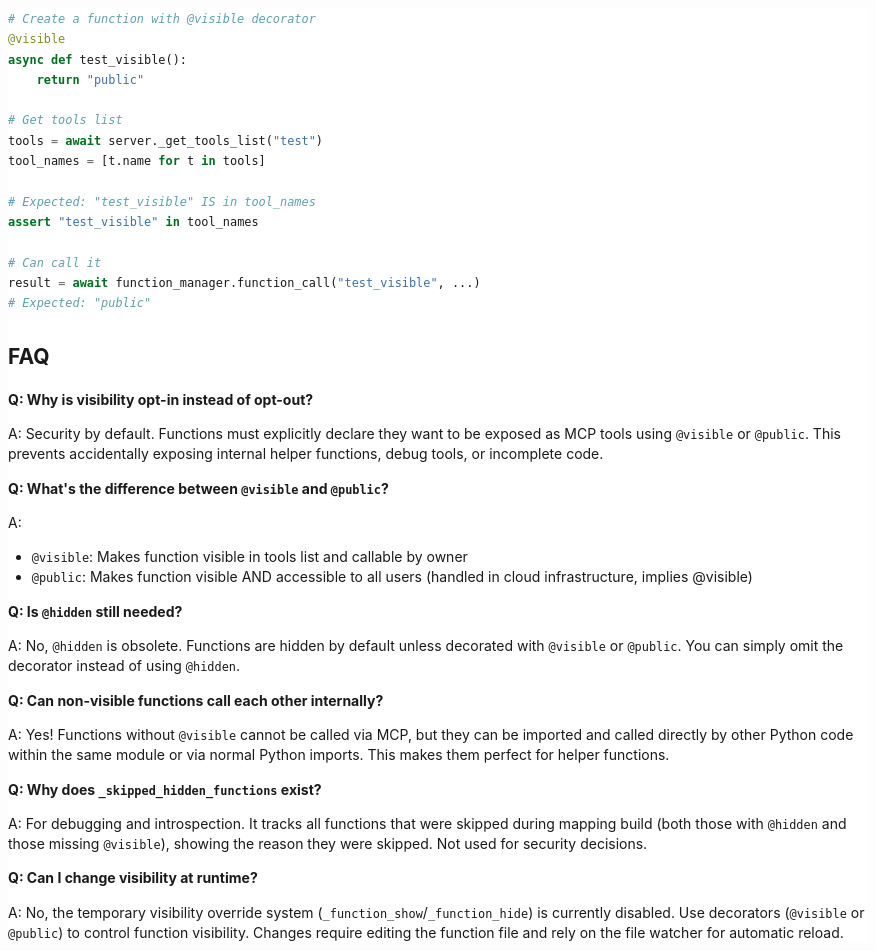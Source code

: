 ```python
# Create a function with @visible decorator
@visible
async def test_visible():
    return "public"

# Get tools list
tools = await server._get_tools_list("test")
tool_names = [t.name for t in tools]

# Expected: "test_visible" IS in tool_names
assert "test_visible" in tool_names

# Can call it
result = await function_manager.function_call("test_visible", ...)
# Expected: "public"
```

## FAQ

**Q: Why is visibility opt-in instead of opt-out?**

A: Security by default. Functions must explicitly declare they want to be exposed as MCP tools using `@visible` or `@public`. This prevents accidentally exposing internal helper functions, debug tools, or incomplete code.

**Q: What's the difference between `@visible` and `@public`?**

A:
- `@visible`: Makes function visible in tools list and callable by owner
- `@public`: Makes function visible AND accessible to all users (handled in cloud infrastructure, implies @visible)

**Q: Is `@hidden` still needed?**

A: No, `@hidden` is obsolete. Functions are hidden by default unless decorated with `@visible` or `@public`. You can simply omit the decorator instead of using `@hidden`.

**Q: Can non-visible functions call each other internally?**

A: Yes! Functions without `@visible` cannot be called via MCP, but they can be imported and called directly by other Python code within the same module or via normal Python imports. This makes them perfect for helper functions.

**Q: Why does `_skipped_hidden_functions` exist?**

A: For debugging and introspection. It tracks all functions that were skipped during mapping build (both those with `@hidden` and those missing `@visible`), showing the reason they were skipped. Not used for security decisions.

**Q: Can I change visibility at runtime?**

A: No, the temporary visibility override system (`_function_show`/`_function_hide`) is currently disabled. Use decorators (`@visible` or `@public`) to control function visibility. Changes require editing the function file and rely on the file watcher for automatic reload.
